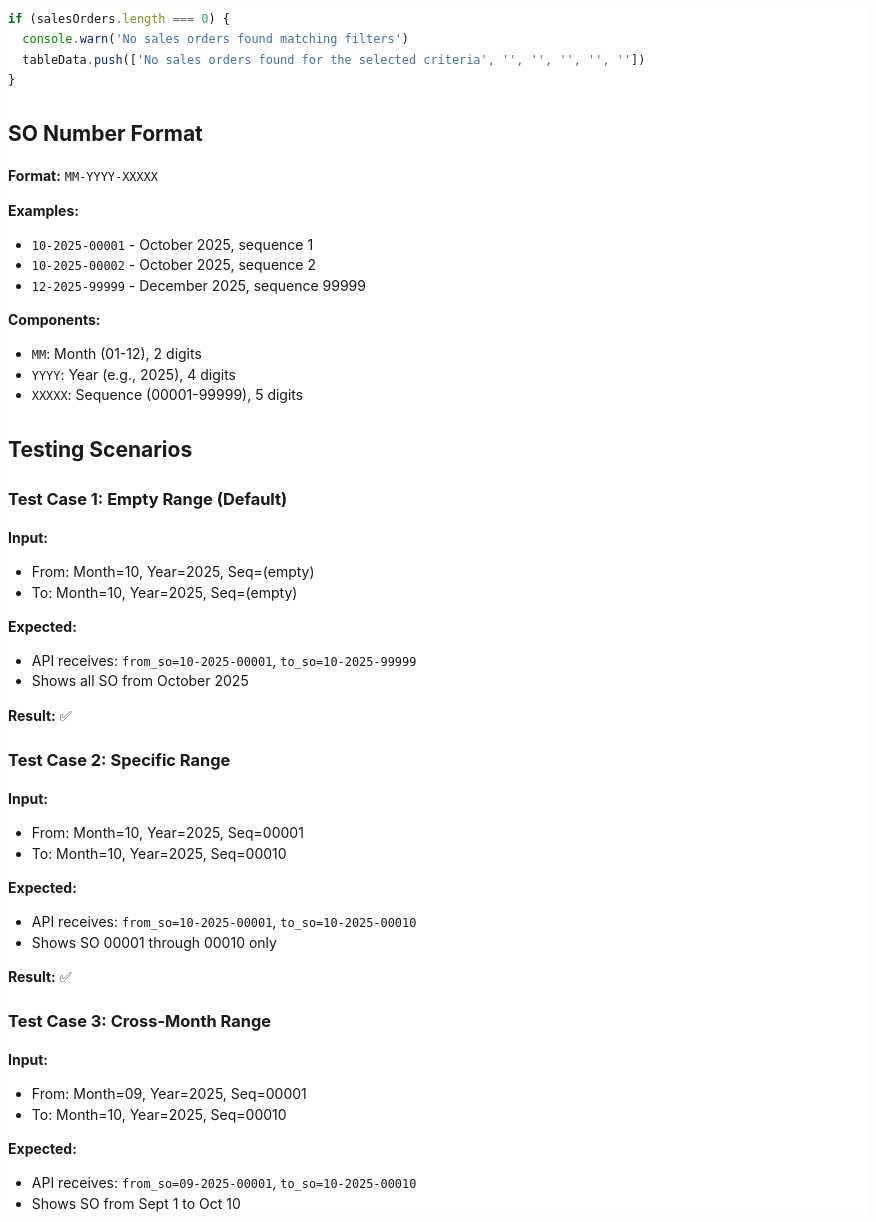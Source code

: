 ```javascript
if (salesOrders.length === 0) {
  console.warn('No sales orders found matching filters')
  tableData.push(['No sales orders found for the selected criteria', '', '', '', '', ''])
}
```

## SO Number Format

**Format:** `MM-YYYY-XXXXX`

**Examples:**
- `10-2025-00001` - October 2025, sequence 1
- `10-2025-00002` - October 2025, sequence 2
- `12-2025-99999` - December 2025, sequence 99999

**Components:**
- `MM`: Month (01-12), 2 digits
- `YYYY`: Year (e.g., 2025), 4 digits
- `XXXXX`: Sequence (00001-99999), 5 digits

## Testing Scenarios

### Test Case 1: Empty Range (Default)
**Input:**
- From: Month=10, Year=2025, Seq=(empty)
- To: Month=10, Year=2025, Seq=(empty)

**Expected:**
- API receives: `from_so=10-2025-00001`, `to_so=10-2025-99999`
- Shows all SO from October 2025

**Result:** ✅

### Test Case 2: Specific Range
**Input:**
- From: Month=10, Year=2025, Seq=00001
- To: Month=10, Year=2025, Seq=00010

**Expected:**
- API receives: `from_so=10-2025-00001`, `to_so=10-2025-00010`
- Shows SO 00001 through 00010 only

**Result:** ✅

### Test Case 3: Cross-Month Range
**Input:**
- From: Month=09, Year=2025, Seq=00001
- To: Month=10, Year=2025, Seq=00010

**Expected:**
- API receives: `from_so=09-2025-00001`, `to_so=10-2025-00010`
- Shows SO from Sept 1 to Oct 10
